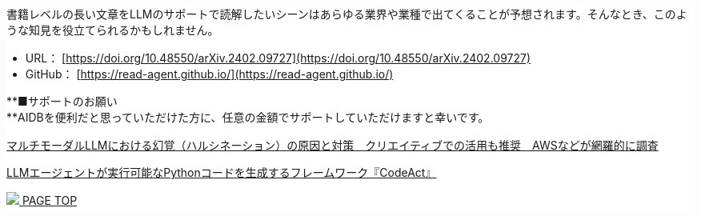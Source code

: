 書籍レベルの長い文章をLLMのサポートで読解したいシーンはあらゆる業界や業種で出てくることが予想されます。そんなとき、このような知見を役立てられるかもしれません。

- URL： [https://doi.org/10.48550/arXiv.2402.09727](https://doi.org/10.48550/arXiv.2402.09727)
- GitHub： [https://read-agent.github.io/](https://read-agent.github.io/)

**■サポートのお願い  
**AIDBを便利だと思っていただけた方に、任意の金額でサポートしていただけますと幸いです。  

  

[マルチモーダルLLMにおける幻覚（ハルシネーション）の原因と対策　クリエイティブでの活用も推奨　AWSなどが網羅的に調査](https://ai-data-base.com/archives/68720)

[LLMエージェントが実行可能なPythonコードを生成するフレームワーク『CodeAct』](https://ai-data-base.com/archives/68926)

 [![](https://ai-data-base.com/wp-content/themes/innovate_hack_tcd025/img/footer/return_top.png) PAGE TOP](https://ai-data-base.com/archives/#header_top)